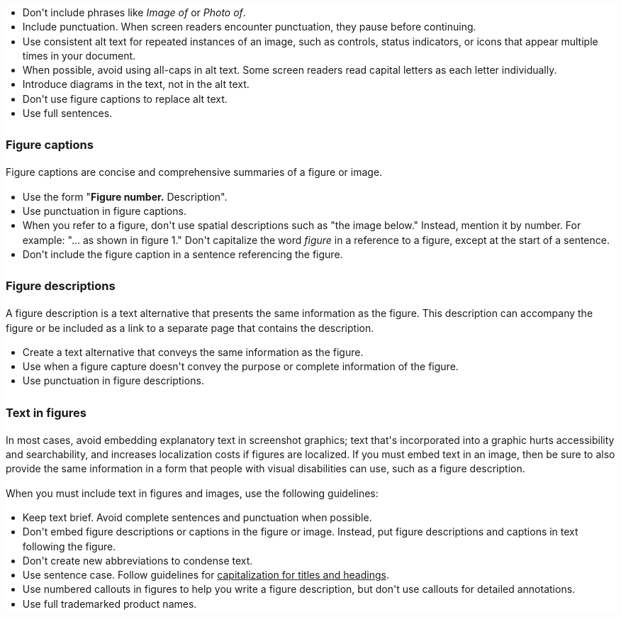 - Don't include phrases like _Image of_ or _Photo of_.
- Include punctuation. When screen readers encounter punctuation, they pause
  before continuing.
- Use consistent alt text for repeated instances of an image, such as controls,
  status indicators, or icons that appear multiple times in your document.
- When possible, avoid using all-caps in alt text. Some screen readers read
  capital letters as each letter individually.
- Introduce diagrams in the text, not in the alt text.
- Don't use figure captions to replace alt text.
- Use full sentences.

### Figure captions

Figure captions are concise and comprehensive summaries of a figure or image.

- Use the form "<b>Figure number.</b> Description".
- Use punctuation in figure captions.
- When you refer to a figure, don't use spatial descriptions such as "the image
  below." Instead, mention it by number. For example: "... as shown in figure
  1." Don't capitalize the word _figure_ in a reference to a figure, except at
  the start of a sentence.
- Don't include the figure caption in a sentence referencing the figure.

### Figure descriptions

A figure description is a text alternative that presents the same information as
the figure. This description can accompany the figure or be included as a link
to a separate page that contains the description.

- Create a text alternative that conveys the same information as the figure.
- Use when a figure capture doesn't convey the purpose or complete information
  of the figure.
- Use punctuation in figure descriptions.

### Text in figures

In most cases, avoid embedding explanatory text in screenshot graphics; text
that's incorporated into a graphic hurts accessibility and searchability, and
increases localization costs if figures are localized. If you must embed text in
an image, then be sure to also provide the same information in a form that
people with visual disabilities can use, such as a figure description.

When you must include text in figures and images, use the following guidelines:

- Keep text brief. Avoid complete sentences and punctuation when possible.
- Don't embed figure descriptions or captions in the figure or image. Instead,
  put figure descriptions and captions in text following the figure.
- Don't create new abbreviations to condense text.
- Use sentence case. Follow guidelines for
  [capitalization for titles and headings](capitalization#capitalization-in-titles-and-headings_1.md).
- Use numbered callouts in figures to help you write a figure description, but
  don't use callouts for detailed annotations.
- Use full trademarked product names.
